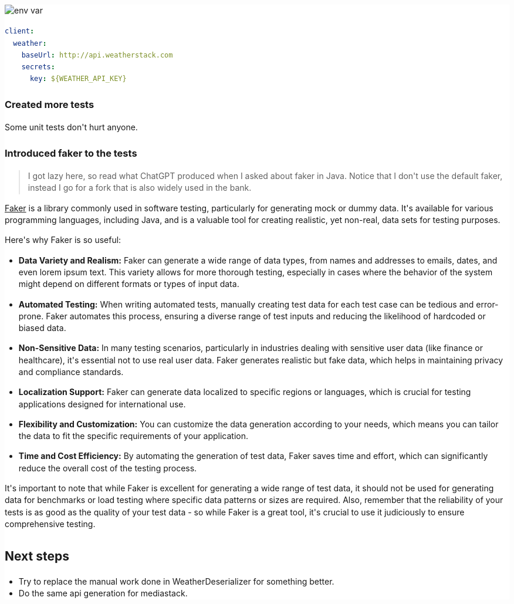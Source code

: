 ![env var](/uploads/2024-01-18-contract-driven-dev7/Screenshot2024-01-19192944.png)

```yml
client:
  weather:
    baseUrl: http://api.weatherstack.com
    secrets:
      key: ${WEATHER_API_KEY}
```

### Created more tests

Some unit tests don't hurt anyone.

### Introduced faker to the tests

> I got lazy here, so read what ChatGPT produced when I asked about faker in Java. Notice that I don't use the default faker, instead I go for a fork that is also widely used in the bank.

[Faker](https://github.com/datafaker-net/datafaker) is a library commonly used in software testing, particularly for generating mock or dummy data. It's available for various programming languages, including Java, and is a valuable tool for creating realistic, yet non-real, data sets for testing purposes.

Here's why Faker is so useful:

- **Data Variety and Realism:** Faker can generate a wide range of data types, from names and addresses to emails, dates, and even lorem ipsum text. This variety allows for more thorough testing, especially in cases where the behavior of the system might depend on different formats or types of input data.

- **Automated Testing:** When writing automated tests, manually creating test data for each test case can be tedious and error-prone. Faker automates this process, ensuring a diverse range of test inputs and reducing the likelihood of hardcoded or biased data.

- **Non-Sensitive Data:** In many testing scenarios, particularly in industries dealing with sensitive user data (like finance or healthcare), it's essential not to use real user data. Faker generates realistic but fake data, which helps in maintaining privacy and compliance standards.

- **Localization Support:** Faker can generate data localized to specific regions or languages, which is crucial for testing applications designed for international use.

- **Flexibility and Customization:** You can customize the data generation according to your needs, which means you can tailor the data to fit the specific requirements of your application.

- **Time and Cost Efficiency:** By automating the generation of test data, Faker saves time and effort, which can significantly reduce the overall cost of the testing process.

It's important to note that while Faker is excellent for generating a wide range of test data, it should not be used for generating data for benchmarks or load testing where specific data patterns or sizes are required. Also, remember that the reliability of your tests is as good as the quality of your test data - so while Faker is a great tool, it's crucial to use it judiciously to ensure comprehensive testing.

## Next steps

- Try to replace the manual work done in WeatherDeserializer for something better.
- Do the same api generation for mediastack.
